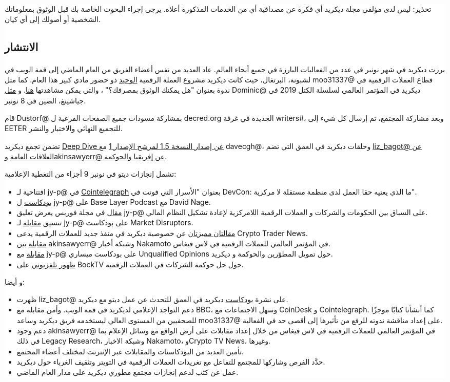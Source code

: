 تحذير: ليس لدى مؤلفي مجلة ديكريد أي فكرة عن مصداقية أي من الخدمات المذكورة أعلاه. يرجى إجراء البحوث الخاصة بك قبل الوثوق بمعلوماتك الشخصية أو أصولك إلى أي كيان.

## الانتشار

برزت ديكريد في شهر نونبر في عدد من الفعاليات البارزة في جميع أنحاء العالم. عاد العديد من نفس أعضاء الفريق من العام الماضي إلى قمة الويب في لشبونة، البرتغال، حيث كانت ديكريد مشروع العملة الرقمية [الوحيد](https://twitter.com/NoahPierau/status/1192045467435188224) ذو حضور مادي كبير هذا العام. كما مثل moo31337@ قطاع العملات الرقمية في ندوة بعنوان "هل يمكنك الوثوق بمصرفك؟" ، والتي يمكن مشاهدتها [هنا](https://vimeo.com/375884648). و [مثل](https://twitter.com/wanbihou/status/1193218449721311233) Dominic@ ديكريد في المؤتمر العالمي لسلسلة الكتل 2019 في جياشينغ، الصين في 8 نونبر.

قام Dustorf@ بمشاركة مسودات جميع الصفحات الفرعية ل decred.org الجديدة في غرفة writers#، وبعد مشاركة المجتمع، تم إرسال كل شيء إلى EETER للتجميع النهائي والاختبار والنشر.

تضمن تجمع ديكريد [ Deep Dive عن إصدار النسخة 1.5 لمرشح الإصدار 1](https://www.youtube.com/watch?v=gGQuY0kOt7g) مع davecgh@، وحلقات ديكريد في العمق التي تضم [liz_bagot@ عن العلاقات العامة](https://soundcloud.com/decredindepth/ep-11-liz-bagot-pr-marketing) و[akinsawyerr@ عن إفريقيا والحوكمة](https://soundcloud.com/decredindepth/ep-12-akin-sawyerr-dcr-africa-governance).

تشمل إنجازات ديتو في نونبر 9 أجزاء من التغطية الإعلامية:

* افتتاحية لـ jy-p@ في [Cointelegraph](https://cointelegraph.com/news/secrets-they-missed-at-devcon-what-its-really-like-in-a-working-dao) بعنوان "الأسرار التي فوتت في DevCon: ما الذي يعنيه حقا العمل لدى منظمة مستقلة لا مركزية".
* [بودكاست](https://podcasts.apple.com/us/podcast/base-layer-episode-086-jake-yocom-piatt-decred/id1445373535?i=1000457565007) ل jy-p@ على Base Layer Podcast مع David Nage.
* [مقال](https://www.forbes.com/sites/cbovaird/2019/11/11/who-will-win-the-race-for-digital-currency-supremacy/) في مجلة فوربس يعرض تعليق jy-p@ على السباق بين الحكومات والشركات و العملات الرقمية اللامركزية لإعادة تشكيل النظام المالي.
* تنسيق [مقابلة](https://podcasts.apple.com/us/podcast/market-disruptors/id1463411709) لـ jy-p@ على بودكاست Market Disruptors.
* [مقالتان مميزتان](https://cryptotradernews.com/technology/our-data-privacy-is-under-attack-decred-is-fighting-back/) عن خصوصية ديكريد في منفذ جديد للعملات الرقمية يدعى Crypto Trader News.
* [مقابلة](https://www.youtube.com/watch?v=4r6z9JZxRRI) بين akinsawyerr@ وشبكة أخبار Nakamoto في المؤتمر العالمي للعملات الرقمية في لاس فيغاس.
* [مقابلة](https://messari.io/podcast/developer-funding-governance-and-the-evolution-of-decred-with-jake-yocom-piat) مع jy-p@ على بودكاست ميساري Unqualified Opinions حول تمويل المطوّرين والحوكمة و ديكريد.
* [ظهور تلفزيوني](https://blocktv.com/watch/2019-10-30/5db9ab4487a7e-resolving-corporate-governance-in-cryptocurrency) على BockTV حول حل حوكمة الشركات في العملات الرقمية.

و أيضا:

* ظهرت liz\_bagot@ على نشرة [بودكاست](https://podcasts.apple.com/us/podcast/liz-bagot-pr-marketing/id1466716734?i=1000455667566) ديكريد في العمق للتحدث عن عمل ديتو مع ديكريد.
* دعم التواجد الإعلامي لديكريد في قمة الويب. وأمن مقابلة مع BBC، وسهل الاجتماعات مع CoinDesk و Cointelegraph. كما أنشأنا كتابًا موجزًا للصحفيين من المستوى العالي ليستخدمه فريق ديكريد وساعد moo31337@ على إعداد مناقشة ندوته للرفع من تأثيرها إلى أقصى حد في الفعالية.
* دعم وجود akinsawyerr@ في المؤتمر العالمي للعملات الرقمية في لاس فيغاس من خلال إعداد مقابلات على أرض الواقع مع وسائل الإعلام بما في ذلك Legacy Research، وشبكة الاخبار Nakamoto، وCrypto TV News، وغيرها.
* تأمين العديد من البودكاستات والمقابلات عبر الإنترنت لمختلف أعضاء المجتمع.
* حدَّد الفرص وشاركها للمجتمع للتفاعل مع تغريدات العملات الرقمية في التويتر وتثقيف الغرباء حول ديكريد.
* عمل عن كثب لدعم إنجازات مجتمع مطوري ديكريد على مدار العام الماضي.
